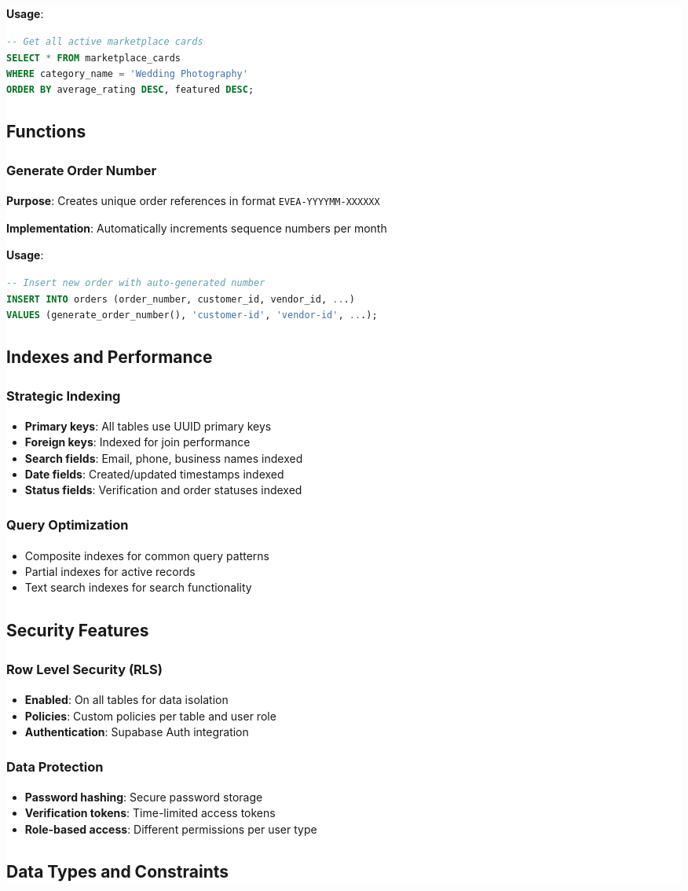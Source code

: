 **Usage**:
```sql
-- Get all active marketplace cards
SELECT * FROM marketplace_cards 
WHERE category_name = 'Wedding Photography'
ORDER BY average_rating DESC, featured DESC;
```

## Functions

### Generate Order Number
**Purpose**: Creates unique order references in format `EVEA-YYYYMM-XXXXXX`

**Implementation**: Automatically increments sequence numbers per month

**Usage**:
```sql
-- Insert new order with auto-generated number
INSERT INTO orders (order_number, customer_id, vendor_id, ...)
VALUES (generate_order_number(), 'customer-id', 'vendor-id', ...);
```

## Indexes and Performance

### Strategic Indexing
- **Primary keys**: All tables use UUID primary keys
- **Foreign keys**: Indexed for join performance
- **Search fields**: Email, phone, business names indexed
- **Date fields**: Created/updated timestamps indexed
- **Status fields**: Verification and order statuses indexed

### Query Optimization
- Composite indexes for common query patterns
- Partial indexes for active records
- Text search indexes for search functionality

## Security Features

### Row Level Security (RLS)
- **Enabled**: On all tables for data isolation
- **Policies**: Custom policies per table and user role
- **Authentication**: Supabase Auth integration

### Data Protection
- **Password hashing**: Secure password storage
- **Verification tokens**: Time-limited access tokens
- **Role-based access**: Different permissions per user type

## Data Types and Constraints
